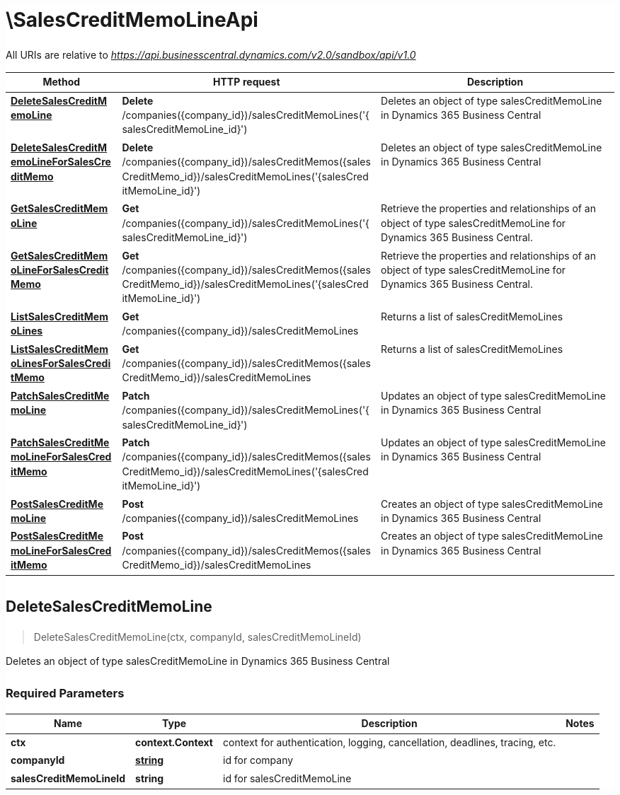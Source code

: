 # \SalesCreditMemoLineApi

All URIs are relative to *https://api.businesscentral.dynamics.com/v2.0/sandbox/api/v1.0*

Method | HTTP request | Description
------------- | ------------- | -------------
[**DeleteSalesCreditMemoLine**](SalesCreditMemoLineApi.md#DeleteSalesCreditMemoLine) | **Delete** /companies({company_id})/salesCreditMemoLines(&#39;{salesCreditMemoLine_id}&#39;) | Deletes an object of type salesCreditMemoLine in Dynamics 365 Business Central
[**DeleteSalesCreditMemoLineForSalesCreditMemo**](SalesCreditMemoLineApi.md#DeleteSalesCreditMemoLineForSalesCreditMemo) | **Delete** /companies({company_id})/salesCreditMemos({salesCreditMemo_id})/salesCreditMemoLines(&#39;{salesCreditMemoLine_id}&#39;) | Deletes an object of type salesCreditMemoLine in Dynamics 365 Business Central
[**GetSalesCreditMemoLine**](SalesCreditMemoLineApi.md#GetSalesCreditMemoLine) | **Get** /companies({company_id})/salesCreditMemoLines(&#39;{salesCreditMemoLine_id}&#39;) | Retrieve the properties and relationships of an object of type salesCreditMemoLine for Dynamics 365 Business Central.
[**GetSalesCreditMemoLineForSalesCreditMemo**](SalesCreditMemoLineApi.md#GetSalesCreditMemoLineForSalesCreditMemo) | **Get** /companies({company_id})/salesCreditMemos({salesCreditMemo_id})/salesCreditMemoLines(&#39;{salesCreditMemoLine_id}&#39;) | Retrieve the properties and relationships of an object of type salesCreditMemoLine for Dynamics 365 Business Central.
[**ListSalesCreditMemoLines**](SalesCreditMemoLineApi.md#ListSalesCreditMemoLines) | **Get** /companies({company_id})/salesCreditMemoLines | Returns a list of salesCreditMemoLines
[**ListSalesCreditMemoLinesForSalesCreditMemo**](SalesCreditMemoLineApi.md#ListSalesCreditMemoLinesForSalesCreditMemo) | **Get** /companies({company_id})/salesCreditMemos({salesCreditMemo_id})/salesCreditMemoLines | Returns a list of salesCreditMemoLines
[**PatchSalesCreditMemoLine**](SalesCreditMemoLineApi.md#PatchSalesCreditMemoLine) | **Patch** /companies({company_id})/salesCreditMemoLines(&#39;{salesCreditMemoLine_id}&#39;) | Updates an object of type salesCreditMemoLine in Dynamics 365 Business Central
[**PatchSalesCreditMemoLineForSalesCreditMemo**](SalesCreditMemoLineApi.md#PatchSalesCreditMemoLineForSalesCreditMemo) | **Patch** /companies({company_id})/salesCreditMemos({salesCreditMemo_id})/salesCreditMemoLines(&#39;{salesCreditMemoLine_id}&#39;) | Updates an object of type salesCreditMemoLine in Dynamics 365 Business Central
[**PostSalesCreditMemoLine**](SalesCreditMemoLineApi.md#PostSalesCreditMemoLine) | **Post** /companies({company_id})/salesCreditMemoLines | Creates an object of type salesCreditMemoLine in Dynamics 365 Business Central
[**PostSalesCreditMemoLineForSalesCreditMemo**](SalesCreditMemoLineApi.md#PostSalesCreditMemoLineForSalesCreditMemo) | **Post** /companies({company_id})/salesCreditMemos({salesCreditMemo_id})/salesCreditMemoLines | Creates an object of type salesCreditMemoLine in Dynamics 365 Business Central



## DeleteSalesCreditMemoLine

> DeleteSalesCreditMemoLine(ctx, companyId, salesCreditMemoLineId)

Deletes an object of type salesCreditMemoLine in Dynamics 365 Business Central

### Required Parameters


Name | Type | Description  | Notes
------------- | ------------- | ------------- | -------------
**ctx** | **context.Context** | context for authentication, logging, cancellation, deadlines, tracing, etc.
**companyId** | [**string**](.md)| id for company | 
**salesCreditMemoLineId** | **string**| id for salesCreditMemoLine | 
